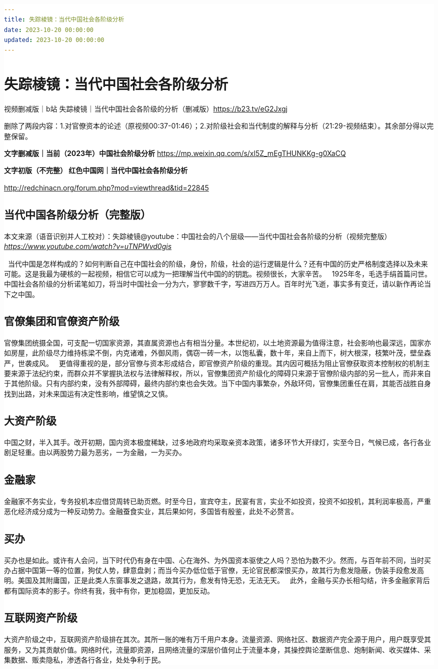 ```yaml
---
title: 失踪棱镜：当代中国社会各阶级分析
date: 2023-10-20 00:00:00
updated: 2023-10-20 00:00:00
---
```



# 失踪棱镜：当代中国社会各阶级分析



视频删减版｜b站 失踪棱镜｜当代中国社会各阶级的分析（删减版）https://b23.tv/eG2Jxgj

删除了两段内容：1.对官僚资本的论述（原视频00:37-01:46）；2.对阶级社会和当代制度的解释与分析（21:29-视频结束）。其余部分得以完整保留。

**文字删减版｜当前（2023年）中国社会阶级分析**
https://mp.weixin.qq.com/s/xl5Z_mEgTHUNKKg-g0XaCQ



**文字初版（不完整） 红色中国网｜当代中国社会各阶级分析**

http://redchinacn.org/forum.php?mod=viewthread&tid=22845

## 当代中国各阶级分析（完整版）

本文来源（语音识别并人工校对）：失踪棱镜@youtube：中国社会的八个层级——当代中国社会各阶级的分析（视频完整版）_https://www.youtube.com/watch?v=uTNPWvd0gis_

 
当代中国是怎样构成的？如何判断自己在中国社会的阶级，身份，阶级，社会的运行逻辑是什么？还有中国的历史严格制度选择以及未来可能。这是我最为硬核的一起视频，相信它可以成为一把理解当代中国的的钥匙。视频很长，大家辛苦。
 
1925年冬，毛选手绢首篇问世。中国社会各阶级的分析诺笔如刀，将当时中国社会一分为六，寥寥数千字，写进四万万人。百年时光飞逝，事实多有变迁，请以新作再论当下之中国。
## 官僚集团和官僚资产阶级
官僚集团统摄全国，可支配一切国家资源，其直属资源也占有相当分量。本世纪初，以土地资源最为值得注意，社会影响也最深远，国家亦如房屋，此阶级尽力维持栋梁不倒，内克诸难，外御风雨，偶窃一砖一木，以饱私囊，数十年，来自上而下，树大根深，枝繁叶茂，壁垒森严，世袭成风。
 
更值得重视的是，部分官僚与资本形成结合，即官僚资产阶级的重现。其内因可概括为阻止官僚获取资本控制权的机制主要来源于法纪约束，而群众并不掌握执法权与法律解释权，所以，官僚集团资产阶级化的障碍只来源于官僚阶级内部的另一批人，而非来自于其他阶级。只有内部约束，没有外部障碍，最终内部约束也会失效。当下中国内事繁杂，外敌环伺，官僚集团重任在肩，其能否战胜自身找到出路，对未来国运有决定性影响，维望慎之又慎。
## 大资产阶级
中国之财，半入其手。改开初期，国内资本极度稀缺，过多地政府均采取亲资本政策，诸多环节大开绿灯，实至今日，气候已成，各行各业剧足轻重。由以两股势力最为恶劣，一为金融，一为买办。
## 金融家
金融家不务实业，专务投机本应借贷周转已助页燃。时至今日，宣宾夺主，民宴有言，实业不如投资，投资不如投机，其利润率极高，严重恶化经济成分成为一种反动势力。金融蚕食实业，其后果如何，多国皆有殷鉴，此处不必赘言。
## 买办
买办也是如此。或许有人会问，当下时代仍有身在中国、心在海外、为外国资本驱使之人吗？恐怕为数不少。然而，与百年前不同，当时买办占据中国第一等的位置，狗仗人势，肆意盘剥；而当今买办低位低于官僚，无论官民都深恨买办，故其行为愈发隐蔽，伪装手段愈发高明。美国及其附庸国，正是此类人东窗事发之退路，故其行为，愈发有恃无恐，无法无天。
 
此外，金融与买办长相勾结，许多金融家背后都有国际资本的影子。你终有我，我中有你，更加稳固，更加反动。
## 互联网资产阶级
大资产阶级之中，互联网资产阶级排在其次。其所一账的唯有万千用户本身。流量资源、网络社区、数据资产完全源于用户，用户既享受其服务，又为其贡献价值。网络时代，流量即资源，且网络流量的深层价值何止于流量本身，其操控舆论垄断信息、炮制新闻、收买媒体、采集数据、贩卖隐私，渗透各行各业，处处争利于民。
 
